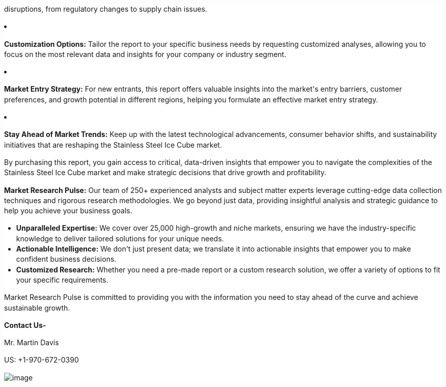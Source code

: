 disruptions, from regulatory changes to supply chain issues.</p></li><li><p><strong>Customization Options:</strong> Tailor the report to your specific business needs by requesting customized analyses, allowing you to focus on the most relevant data and insights for your company or industry segment.</p></li><li><p><strong>Market Entry Strategy:</strong> For new entrants, this report offers valuable insights into the market's entry barriers, customer preferences, and growth potential in different regions, helping you formulate an effective market entry strategy.</p></li><li><p><strong>Stay Ahead of Market Trends:</strong> Keep up with the latest technological advancements, consumer behavior shifts, and sustainability initiatives that are reshaping the Stainless Steel Ice Cube market.</p></li></ol><p>By purchasing this report, you gain access to critical, data-driven insights that empower you to navigate the complexities of the Stainless Steel Ice Cube market and make strategic decisions that drive growth and profitability.</p><p><strong>Market Research Pulse:</strong>&nbsp;Our team of 250+ experienced analysts and subject matter experts leverage cutting-edge data collection techniques and rigorous research methodologies. We go beyond just data, providing insightful analysis and strategic guidance to help you achieve your business goals.</p><ul><li><strong>Unparalleled Expertise:</strong>&nbsp;We cover over 25,000 high-growth and niche markets, ensuring we have the industry-specific knowledge to deliver tailored solutions for your unique needs.</li><li><strong>Actionable Intelligence:</strong>&nbsp;We don't just present data; we translate it into actionable insights that empower you to make confident business decisions.</li><li><strong>Customized Research:</strong>&nbsp;Whether you need a pre-made report or a custom research solution, we offer a variety of options to fit your specific requirements.</li></ul><p>Market Research Pulse is committed to providing you with the information you need to stay ahead of the curve and achieve sustainable growth.</p><p><strong>Contact Us-</strong></p><p>Mr. Martin Davis</p><p>US: +1-970-672-0390</p>
![image](https://github.com/user-attachments/assets/e57233b9-a8eb-45ec-acc5-f0312fb5a418)
